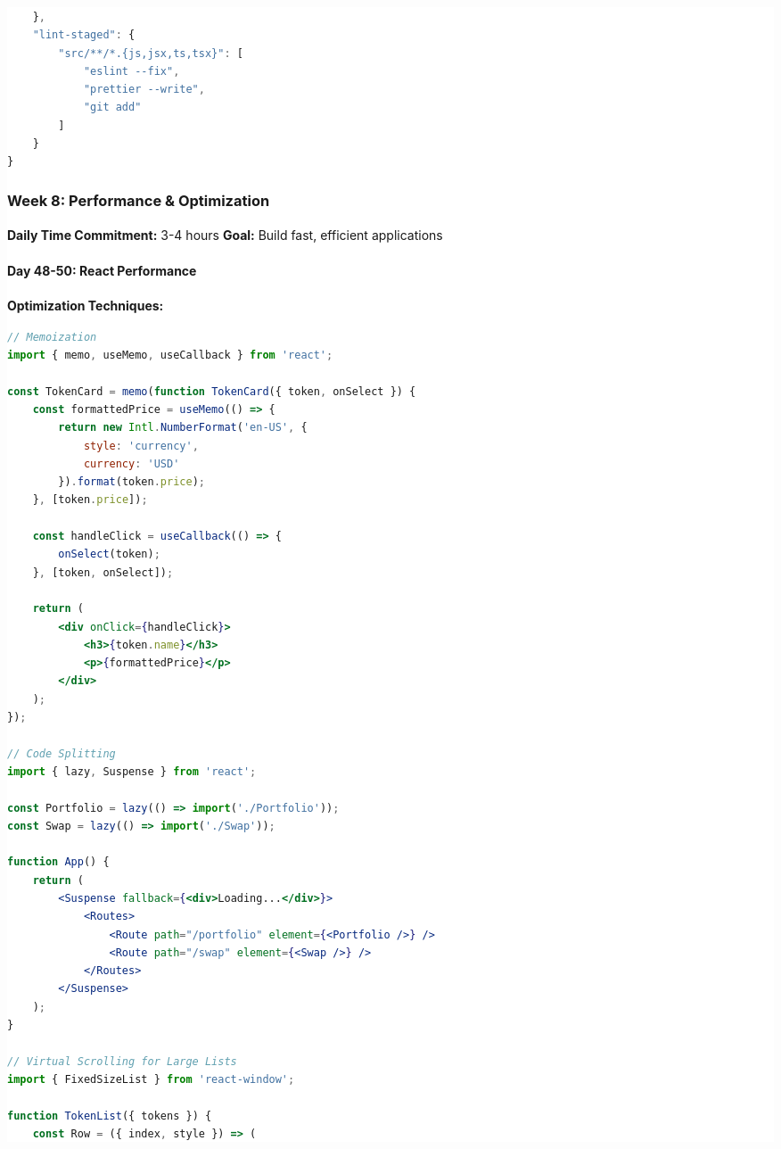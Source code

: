 ```javascript
    },
    "lint-staged": {
        "src/**/*.{js,jsx,ts,tsx}": [
            "eslint --fix",
            "prettier --write",
            "git add"
        ]
    }
}
```

### Week 8: Performance & Optimization
**Daily Time Commitment:** 3-4 hours
**Goal:** Build fast, efficient applications

#### Day 48-50: React Performance
**Optimization Techniques:**
```jsx
// Memoization
import { memo, useMemo, useCallback } from 'react';

const TokenCard = memo(function TokenCard({ token, onSelect }) {
    const formattedPrice = useMemo(() => {
        return new Intl.NumberFormat('en-US', {
            style: 'currency',
            currency: 'USD'
        }).format(token.price);
    }, [token.price]);

    const handleClick = useCallback(() => {
        onSelect(token);
    }, [token, onSelect]);

    return (
        <div onClick={handleClick}>
            <h3>{token.name}</h3>
            <p>{formattedPrice}</p>
        </div>
    );
});

// Code Splitting
import { lazy, Suspense } from 'react';

const Portfolio = lazy(() => import('./Portfolio'));
const Swap = lazy(() => import('./Swap'));

function App() {
    return (
        <Suspense fallback={<div>Loading...</div>}>
            <Routes>
                <Route path="/portfolio" element={<Portfolio />} />
                <Route path="/swap" element={<Swap />} />
            </Routes>
        </Suspense>
    );
}

// Virtual Scrolling for Large Lists
import { FixedSizeList } from 'react-window';

function TokenList({ tokens }) {
    const Row = ({ index, style }) => (
```
